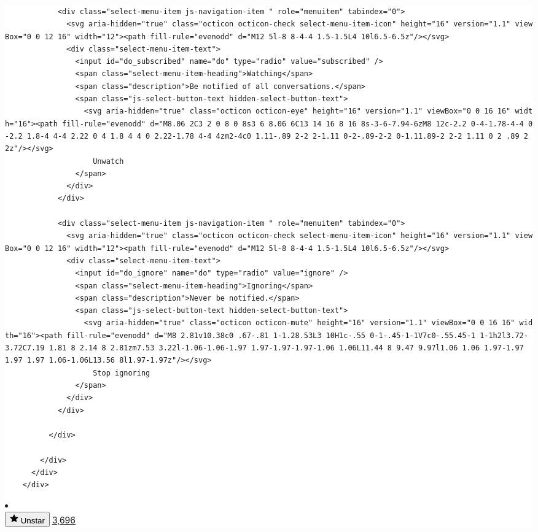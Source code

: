                 <div class="select-menu-item js-navigation-item " role="menuitem" tabindex="0">
                  <svg aria-hidden="true" class="octicon octicon-check select-menu-item-icon" height="16" version="1.1" viewBox="0 0 12 16" width="12"><path fill-rule="evenodd" d="M12 5l-8 8-4-4 1.5-1.5L4 10l6.5-6.5z"/></svg>
                  <div class="select-menu-item-text">
                    <input id="do_subscribed" name="do" type="radio" value="subscribed" />
                    <span class="select-menu-item-heading">Watching</span>
                    <span class="description">Be notified of all conversations.</span>
                    <span class="js-select-button-text hidden-select-button-text">
                      <svg aria-hidden="true" class="octicon octicon-eye" height="16" version="1.1" viewBox="0 0 16 16" width="16"><path fill-rule="evenodd" d="M8.06 2C3 2 0 8 0 8s3 6 8.06 6C13 14 16 8 16 8s-3-6-7.94-6zM8 12c-2.2 0-4-1.78-4-4 0-2.2 1.8-4 4-4 2.22 0 4 1.8 4 4 0 2.22-1.78 4-4 4zm2-4c0 1.11-.89 2-2 2-1.11 0-2-.89-2-2 0-1.11.89-2 2-2 1.11 0 2 .89 2 2z"/></svg>
                        Unwatch
                    </span>
                  </div>
                </div>

                <div class="select-menu-item js-navigation-item " role="menuitem" tabindex="0">
                  <svg aria-hidden="true" class="octicon octicon-check select-menu-item-icon" height="16" version="1.1" viewBox="0 0 12 16" width="12"><path fill-rule="evenodd" d="M12 5l-8 8-4-4 1.5-1.5L4 10l6.5-6.5z"/></svg>
                  <div class="select-menu-item-text">
                    <input id="do_ignore" name="do" type="radio" value="ignore" />
                    <span class="select-menu-item-heading">Ignoring</span>
                    <span class="description">Never be notified.</span>
                    <span class="js-select-button-text hidden-select-button-text">
                      <svg aria-hidden="true" class="octicon octicon-mute" height="16" version="1.1" viewBox="0 0 16 16" width="16"><path fill-rule="evenodd" d="M8 2.81v10.38c0 .67-.81 1-1.28.53L3 10H1c-.55 0-1-.45-1-1V7c0-.55.45-1 1-1h2l3.72-3.72C7.19 1.81 8 2.14 8 2.81zm7.53 3.22l-1.06-1.06-1.97 1.97-1.97-1.97-1.06 1.06L11.44 8 9.47 9.97l1.06 1.06 1.97-1.97 1.97 1.97 1.06-1.06L13.56 8l1.97-1.97z"/></svg>
                        Stop ignoring
                    </span>
                  </div>
                </div>

              </div>

            </div>
          </div>
        </div>
</form>
  </li>

  <li>
    
  <div class="js-toggler-container js-social-container starring-container on">
    <!-- '"` --><!-- </textarea></xmp> --></option></form><form accept-charset="UTF-8" action="/qunitjs/qunit/unstar" class="starred js-social-form" method="post"><div style="margin:0;padding:0;display:inline"><input name="utf8" type="hidden" value="&#x2713;" /><input name="authenticity_token" type="hidden" value="gEnl4tHoIcfCzVNYX0Pav9zIm5UbUBUlL2NnKa4W6zxiVLq7/WfXK6BVbUwi6luPls2srFjL/MXxpqiv0oJtAw==" /></div>
      <input type="hidden" name="context" value="repository"></input>
      <button
        type="submit"
        class="btn btn-sm btn-with-count js-toggler-target"
        aria-label="Unstar this repository" title="Unstar qunitjs/qunit"
        data-ga-click="Repository, click unstar button, action:blob#show; text:Unstar">
        <svg aria-hidden="true" class="octicon octicon-star" height="16" version="1.1" viewBox="0 0 14 16" width="14"><path fill-rule="evenodd" d="M14 6l-4.9-.64L7 1 4.9 5.36 0 6l3.6 3.26L2.67 14 7 11.67 11.33 14l-.93-4.74z"/></svg>
        Unstar
      </button>
        <a class="social-count js-social-count" href="/qunitjs/qunit/stargazers"
           aria-label="3696 users starred this repository">
          3,696